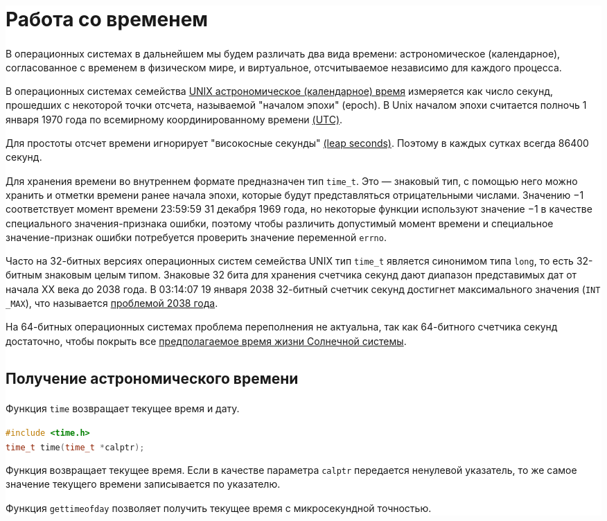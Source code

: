 # Работа со временем

В операционных системах в дальнейшем мы будем различать два вида
времени: астрономическое (календарное), согласованное с временем
в физическом мире, и виртуальное, отсчитываемое независимо
для каждого процесса.

В операционных системах семейства
[UNIX астрономическое (календарное) время](https://en.wikipedia.org/wiki/Unix_time)
 измеряется как число секунд, прошедших с некоторой точки отсчета,
называемой "началом эпохи" (epoch). В Unix началом эпохи
считается полночь 1 января 1970 года по всемирному
координированному времени [(UTC)](https://en.wikipedia.org/wiki/Coordinated_Universal_Time).

Для простоты отсчет времени игнорирует "високосные секунды" [(leap seconds)](https://en.wikipedia.org/wiki/Leap_second).
Поэтому в каждых сутках всегда 86400 секунд.

Для хранения времени во внутреннем формате предназначен тип `time_t`.
Это &mdash; знаковый тип, с помощью него можно хранить и отметки времени ранее начала эпохи,
которые будут представляться отрицательными числами.
Значению &minus;1 соответствует момент времени 23:59:59 31 декабря 1969 года,
но некоторые функции используют значение &minus;1 в качестве специального
значения-признака ошибки, поэтому чтобы различить допустимый момент
времени и специальное значение-признак ошибки потребуется проверить значение
переменной `errno`.

Часто на 32-битных версиях операционных систем семейства UNIX
тип `time_t` является синонимом типа `long`, то есть 32-битным
знаковым целым типом. Знаковые 32 бита для хранения счетчика секунд
дают диапазон представимых дат от начала XX века до 2038 года.
В 03:14:07 19 января 2038 32-битный счетчик секунд достигнет
максимального значения (`INT_MAX`), что называется
[проблемой 2038 года](https://en.wikipedia.org/wiki/Year_2038_problem).

На 64-битных операционных системах проблема переполнения не актуальна,
так как 64-битного счетчика секунд достаточно, чтобы покрыть
все [предполагаемое время жизни Солнечной системы](https://en.wikipedia.org/wiki/Timeline_of_the_far_future).

## Получение астрономического времени

Функция `time` возвращает текущее время и дату.

```c
#include <time.h>
time_t time(time_t *calptr);
```

Функция возвращает текущее время.
Если в качестве параметра `calptr` передается ненулевой указатель,
то же самое значение текущего времени записывается по указателю.

Функция `gettimeofday` позволяет получить текущее время с микросекундной точностью.
